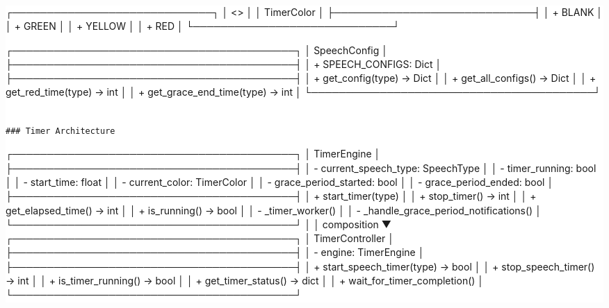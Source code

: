 ┌─────────────────────────────┐
│ <<enumeration>> │
│ TimerColor │
├─────────────────────────────┤
│ + BLANK │
│ + GREEN │
│ + YELLOW │
│ + RED │
└─────────────────────────────┘

┌─────────────────────────────────────────┐
│ SpeechConfig │
├─────────────────────────────────────────┤
│ + SPEECH_CONFIGS: Dict │
├─────────────────────────────────────────┤
│ + get_config(type) → Dict │
│ + get_all_configs() → Dict │
│ + get_red_time(type) → int │
│ + get_grace_end_time(type) → int │
└─────────────────────────────────────────┘

```

### Timer Architecture

```

┌─────────────────────────────────────────┐
│ TimerEngine │
├─────────────────────────────────────────┤
│ - current_speech_type: SpeechType │
│ - timer_running: bool │
│ - start_time: float │
│ - current_color: TimerColor │
│ - grace_period_started: bool │
│ - grace_period_ended: bool │
├─────────────────────────────────────────┤
│ + start_timer(type) │
│ + stop_timer() → int │
│ + get_elapsed_time() → int │
│ + is_running() → bool │
│ - \_timer_worker() │
│ - \_handle_grace_period_notifications() │
└─────────────────────────────────────────┘
│
│ composition
▼
┌─────────────────────────────────────────┐
│ TimerController │
├─────────────────────────────────────────┤
│ - engine: TimerEngine │
├─────────────────────────────────────────┤
│ + start_speech_timer(type) → bool │
│ + stop_speech_timer() → int │
│ + is_timer_running() → bool │
│ + get_timer_status() → dict │
│ + wait_for_timer_completion() │
└─────────────────────────────────────────┘
